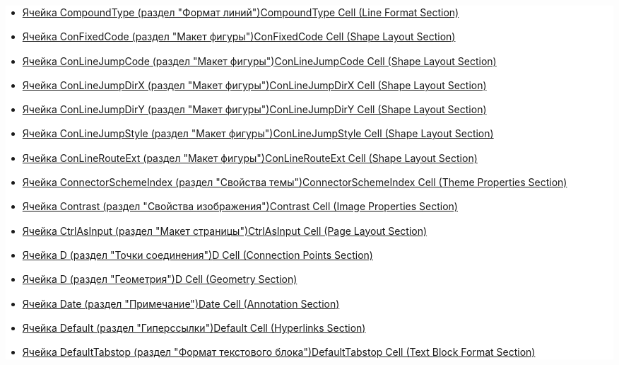 - [<span data-ttu-id="c8d72-171">Ячейка CompoundType (раздел "Формат линий")</span><span class="sxs-lookup"><span data-stu-id="c8d72-171">CompoundType Cell (Line Format Section)</span></span>](compoundtype-cell-line-format-section.md)
    
- [<span data-ttu-id="c8d72-172">Ячейка ConFixedCode (раздел "Макет фигуры")</span><span class="sxs-lookup"><span data-stu-id="c8d72-172">ConFixedCode Cell (Shape Layout Section)</span></span>](confixedcode-cell-shape-layout-section.md)
    
- [<span data-ttu-id="c8d72-173">Ячейка ConLineJumpCode (раздел "Макет фигуры")</span><span class="sxs-lookup"><span data-stu-id="c8d72-173">ConLineJumpCode Cell (Shape Layout Section)</span></span>](conlinejumpcode-cell-shape-layout-section.md)
    
- [<span data-ttu-id="c8d72-174">Ячейка ConLineJumpDirX (раздел "Макет фигуры")</span><span class="sxs-lookup"><span data-stu-id="c8d72-174">ConLineJumpDirX Cell (Shape Layout Section)</span></span>](conlinejumpdirx-cell-shape-layout-section.md)
    
- [<span data-ttu-id="c8d72-175">Ячейка ConLineJumpDirY (раздел "Макет фигуры")</span><span class="sxs-lookup"><span data-stu-id="c8d72-175">ConLineJumpDirY Cell (Shape Layout Section)</span></span>](conlinejumpdiry-cell-shape-layout-section.md)
    
- [<span data-ttu-id="c8d72-176">Ячейка ConLineJumpStyle (раздел "Макет фигуры")</span><span class="sxs-lookup"><span data-stu-id="c8d72-176">ConLineJumpStyle Cell (Shape Layout Section)</span></span>](conlinejumpstyle-cell-shape-layout-section.md)
    
- [<span data-ttu-id="c8d72-177">Ячейка ConLineRouteExt (раздел "Макет фигуры")</span><span class="sxs-lookup"><span data-stu-id="c8d72-177">ConLineRouteExt Cell (Shape Layout Section)</span></span>](conlinerouteext-cell-shape-layout-section.md)
    
- [<span data-ttu-id="c8d72-178">Ячейка ConnectorSchemeIndex (раздел "Свойства темы")</span><span class="sxs-lookup"><span data-stu-id="c8d72-178">ConnectorSchemeIndex Cell (Theme Properties Section)</span></span>](connectorschemeindex-cell-theme-properties-section.md)
    
- [<span data-ttu-id="c8d72-179">Ячейка Contrast (раздел "Свойства изображения")</span><span class="sxs-lookup"><span data-stu-id="c8d72-179">Contrast Cell (Image Properties Section)</span></span>](contrast-cell-image-properties-section.md)
    
- [<span data-ttu-id="c8d72-180">Ячейка CtrlAsInput (раздел "Макет страницы")</span><span class="sxs-lookup"><span data-stu-id="c8d72-180">CtrlAsInput Cell (Page Layout Section)</span></span>](ctrlasinput-cell-page-layout-section.md)
    
- [<span data-ttu-id="c8d72-181">Ячейка D (раздел "Точки соединения")</span><span class="sxs-lookup"><span data-stu-id="c8d72-181">D Cell (Connection Points Section)</span></span>](d-cell-connection-points-section.md)
    
- [<span data-ttu-id="c8d72-182">Ячейка D (раздел "Геометрия")</span><span class="sxs-lookup"><span data-stu-id="c8d72-182">D Cell (Geometry Section)</span></span>](d-cell-geometry-section.md)
    
- [<span data-ttu-id="c8d72-183">Ячейка Date (раздел "Примечание")</span><span class="sxs-lookup"><span data-stu-id="c8d72-183">Date Cell (Annotation Section)</span></span>](date-cell-annotation-section.md)
    
- [<span data-ttu-id="c8d72-184">Ячейка Default (раздел "Гиперссылки")</span><span class="sxs-lookup"><span data-stu-id="c8d72-184">Default Cell (Hyperlinks Section)</span></span>](default-cell-hyperlinks-section.md)
    
- [<span data-ttu-id="c8d72-185">Ячейка DefaultTabstop (раздел "Формат текстового блока")</span><span class="sxs-lookup"><span data-stu-id="c8d72-185">DefaultTabstop Cell (Text Block Format Section)</span></span>](defaulttabstop-cell-text-block-format-section.md)
    